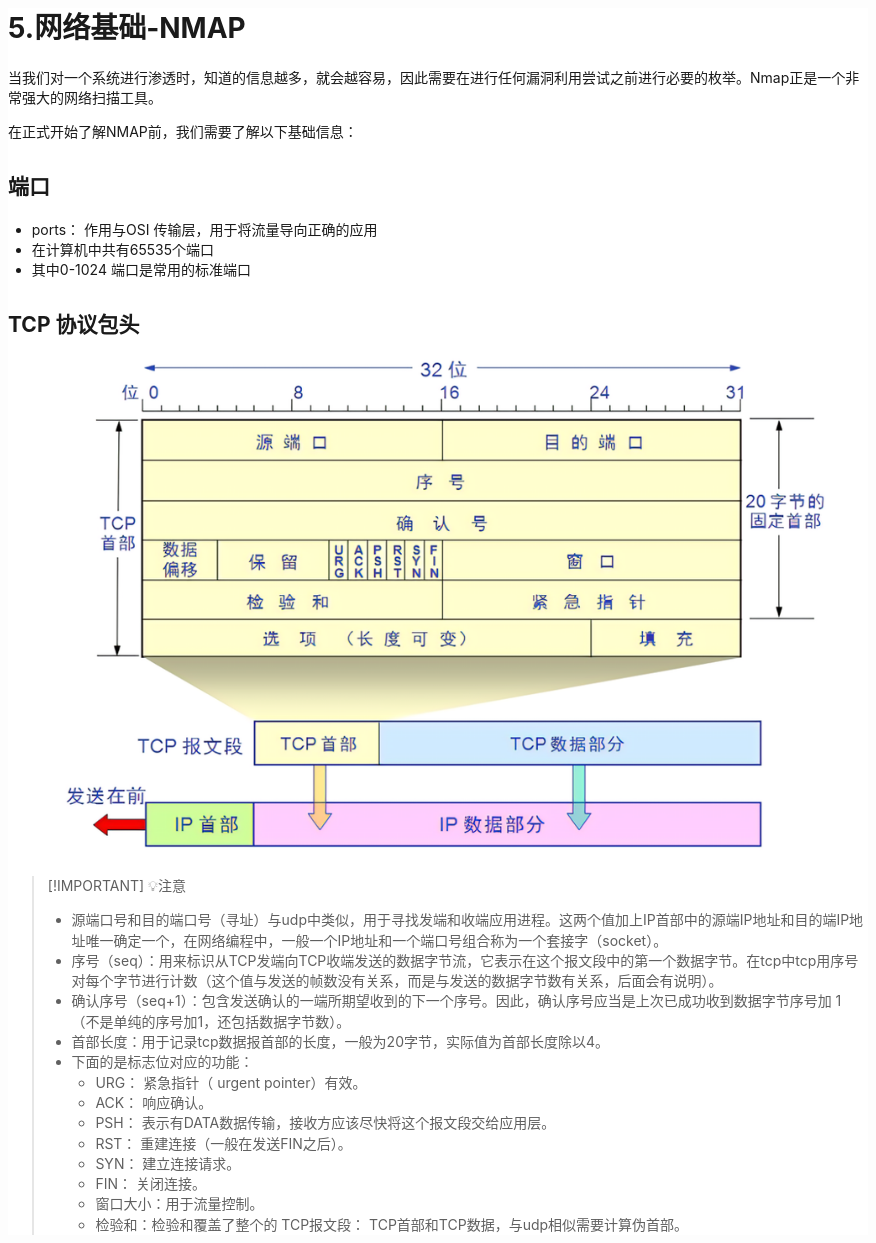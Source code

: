 # 5.网络基础-NMAP

当我们对一个系统进行渗透时，知道的信息越多，就会越容易，因此需要在进行任何漏洞利用尝试之前进行必要的枚举。Nmap正是一个非常强大的网络扫描工具。

在正式开始了解NMAP前，我们需要了解以下基础信息：
## 端口
- ports： 作用与OSI 传输层，用于将流量导向正确的应用
- 在计算机中共有65535个端口
- 其中0-1024 端口是常用的标准端口
## TCP 协议包头

![5.Tryhackme\_Part\_005-1](assets/5.tryhackme_part_005/5.Tryhackme_Part_005-1.png)

  > [!IMPORTANT] 💡注意
> -  源端口号和目的端口号（寻址）与udp中类似，用于寻找发端和收端应用进程。这两个值加上IP首部中的源端IP地址和目的端IP地址唯一确定一个，在网络编程中，一般一个IP地址和一个端口号组合称为一个套接字（socket）。
> -  序号（seq）：用来标识从TCP发端向TCP收端发送的数据字节流，它表示在这个报文段中的第一个数据字节。在tcp中tcp用序号对每个字节进行计数（这个值与发送的帧数没有关系，而是与发送的数据字节数有关系，后面会有说明）。
 >-  确认序号（seq+1）：包含发送确认的一端所期望收到的下一个序号。因此，确认序号应当是上次已成功收到数据字节序号加 1（不是单纯的序号加1，还包括数据字节数）。
>- 首部长度：用于记录tcp数据报首部的长度，一般为20字节，实际值为首部长度除以4。
> - 下面的是标志位对应的功能：
> 	- URG： 紧急指针（ urgent pointer）有效。
> 	- ACK： 响应确认。
> 	- PSH： 表示有DATA数据传输，接收方应该尽快将这个报文段交给应用层。
> 	- RST： 重建连接（一般在发送FIN之后）。
> 	- SYN： 建立连接请求。
> 	- FIN： 关闭连接。
> 	- 窗口大小：用于流量控制。
> 	- 检验和：检验和覆盖了整个的 TCP报文段： TCP首部和TCP数据，与udp相似需要计算伪首部。
